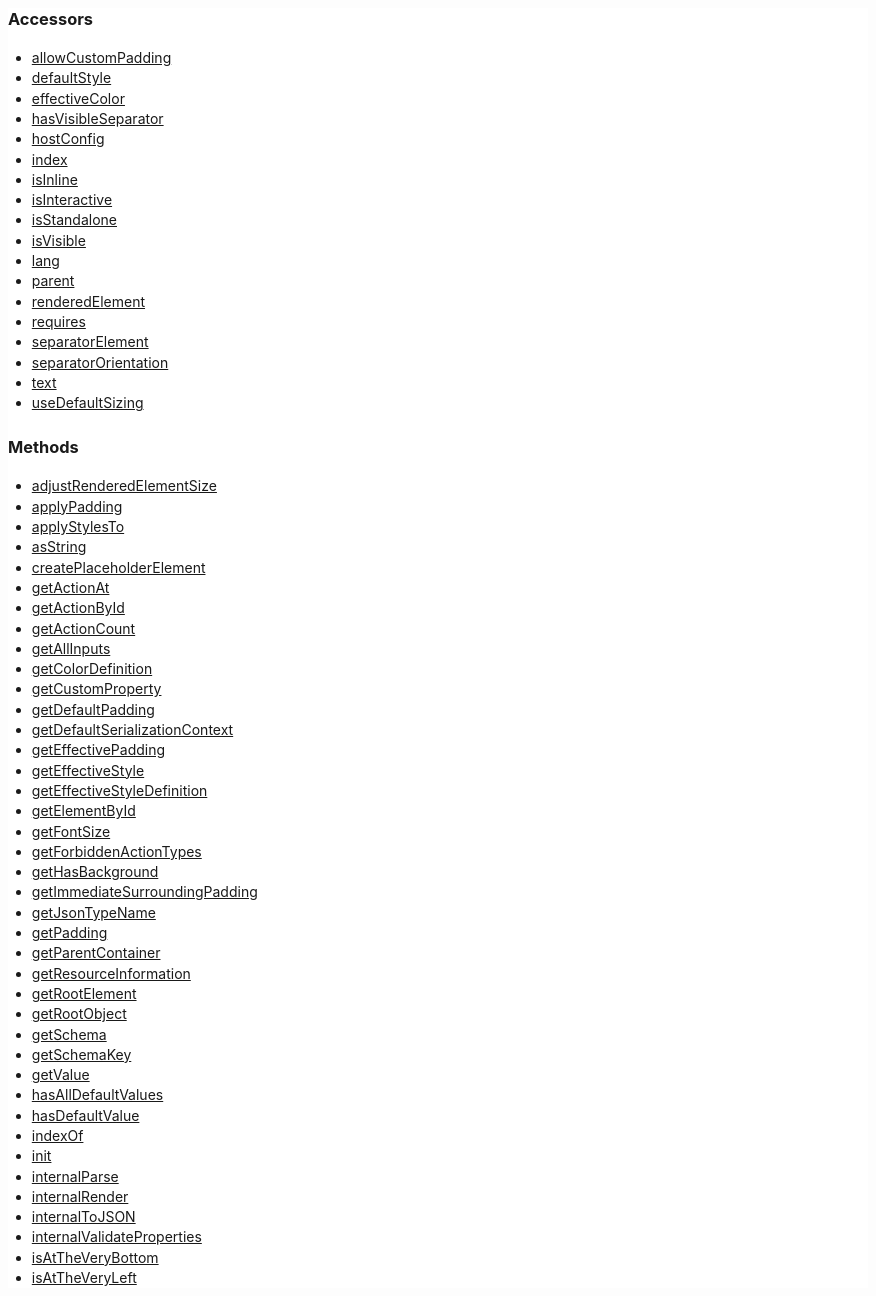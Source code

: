 ### Accessors

- [allowCustomPadding](TextBlock.md#allowcustompadding)
- [defaultStyle](TextBlock.md#defaultstyle)
- [effectiveColor](TextBlock.md#effectivecolor)
- [hasVisibleSeparator](TextBlock.md#hasvisibleseparator)
- [hostConfig](TextBlock.md#hostconfig)
- [index](TextBlock.md#index)
- [isInline](TextBlock.md#isinline)
- [isInteractive](TextBlock.md#isinteractive)
- [isStandalone](TextBlock.md#isstandalone)
- [isVisible](TextBlock.md#isvisible)
- [lang](TextBlock.md#lang)
- [parent](TextBlock.md#parent)
- [renderedElement](TextBlock.md#renderedelement)
- [requires](TextBlock.md#requires)
- [separatorElement](TextBlock.md#separatorelement)
- [separatorOrientation](TextBlock.md#separatororientation)
- [text](TextBlock.md#text)
- [useDefaultSizing](TextBlock.md#usedefaultsizing)

### Methods

- [adjustRenderedElementSize](TextBlock.md#adjustrenderedelementsize)
- [applyPadding](TextBlock.md#applypadding)
- [applyStylesTo](TextBlock.md#applystylesto)
- [asString](TextBlock.md#asstring)
- [createPlaceholderElement](TextBlock.md#createplaceholderelement)
- [getActionAt](TextBlock.md#getactionat)
- [getActionById](TextBlock.md#getactionbyid)
- [getActionCount](TextBlock.md#getactioncount)
- [getAllInputs](TextBlock.md#getallinputs)
- [getColorDefinition](TextBlock.md#getcolordefinition)
- [getCustomProperty](TextBlock.md#getcustomproperty)
- [getDefaultPadding](TextBlock.md#getdefaultpadding)
- [getDefaultSerializationContext](TextBlock.md#getdefaultserializationcontext)
- [getEffectivePadding](TextBlock.md#geteffectivepadding)
- [getEffectiveStyle](TextBlock.md#geteffectivestyle)
- [getEffectiveStyleDefinition](TextBlock.md#geteffectivestyledefinition)
- [getElementById](TextBlock.md#getelementbyid)
- [getFontSize](TextBlock.md#getfontsize)
- [getForbiddenActionTypes](TextBlock.md#getforbiddenactiontypes)
- [getHasBackground](TextBlock.md#gethasbackground)
- [getImmediateSurroundingPadding](TextBlock.md#getimmediatesurroundingpadding)
- [getJsonTypeName](TextBlock.md#getjsontypename)
- [getPadding](TextBlock.md#getpadding)
- [getParentContainer](TextBlock.md#getparentcontainer)
- [getResourceInformation](TextBlock.md#getresourceinformation)
- [getRootElement](TextBlock.md#getrootelement)
- [getRootObject](TextBlock.md#getrootobject)
- [getSchema](TextBlock.md#getschema)
- [getSchemaKey](TextBlock.md#getschemakey)
- [getValue](TextBlock.md#getvalue)
- [hasAllDefaultValues](TextBlock.md#hasalldefaultvalues)
- [hasDefaultValue](TextBlock.md#hasdefaultvalue)
- [indexOf](TextBlock.md#indexof)
- [init](TextBlock.md#init)
- [internalParse](TextBlock.md#internalparse)
- [internalRender](TextBlock.md#internalrender)
- [internalToJSON](TextBlock.md#internaltojson)
- [internalValidateProperties](TextBlock.md#internalvalidateproperties)
- [isAtTheVeryBottom](TextBlock.md#isattheverybottom)
- [isAtTheVeryLeft](TextBlock.md#isattheveryleft)